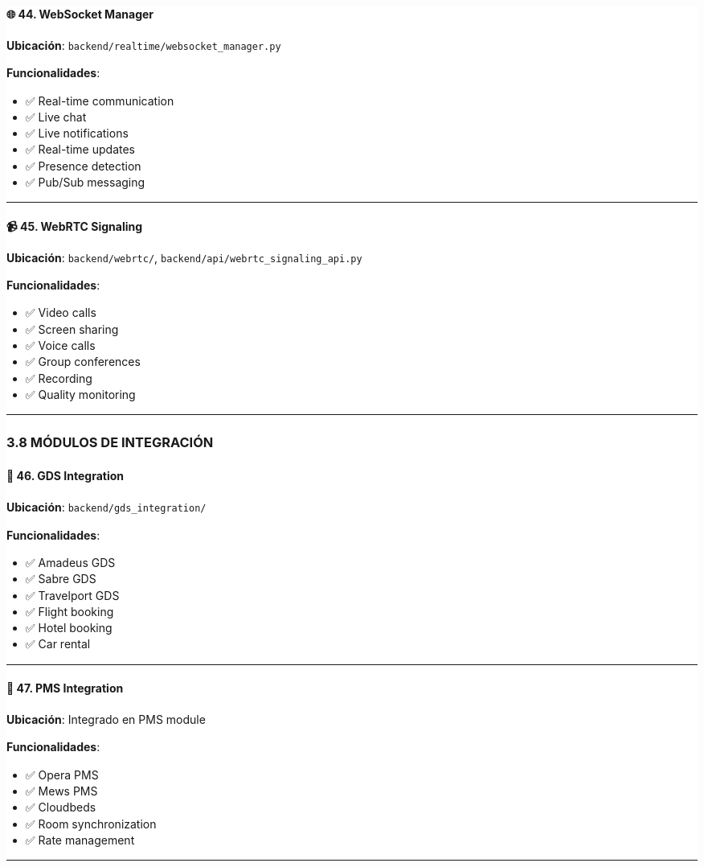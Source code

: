 
#### 🌐 **44. WebSocket Manager**
**Ubicación**: `backend/realtime/websocket_manager.py`

**Funcionalidades**:
- ✅ Real-time communication
- ✅ Live chat
- ✅ Live notifications
- ✅ Real-time updates
- ✅ Presence detection
- ✅ Pub/Sub messaging

---

#### 📹 **45. WebRTC Signaling**
**Ubicación**: `backend/webrtc/`, `backend/api/webrtc_signaling_api.py`

**Funcionalidades**:
- ✅ Video calls
- ✅ Screen sharing
- ✅ Voice calls
- ✅ Group conferences
- ✅ Recording
- ✅ Quality monitoring

---

### 3.8 MÓDULOS DE INTEGRACIÓN

#### 🔌 **46. GDS Integration**
**Ubicación**: `backend/gds_integration/`

**Funcionalidades**:
- ✅ Amadeus GDS
- ✅ Sabre GDS
- ✅ Travelport GDS
- ✅ Flight booking
- ✅ Hotel booking
- ✅ Car rental

---

#### 🏨 **47. PMS Integration**
**Ubicación**: Integrado en PMS module

**Funcionalidades**:
- ✅ Opera PMS
- ✅ Mews PMS
- ✅ Cloudbeds
- ✅ Room synchronization
- ✅ Rate management

---
